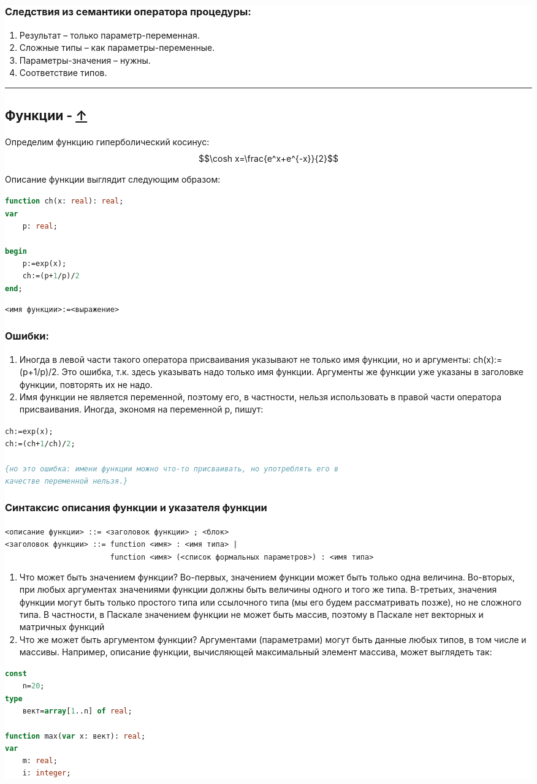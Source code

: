 ### Следствия из семантики оператора процедуры:
1. Результат – только параметр-переменная.
2. Сложные типы – как параметры-переменные.
3. Параметры-значения – нужны.
4. Соответствие типов.
---

## <a name="lect10"></a>Функции - [↑](#contents)
Определим функцию гиперболический косинус:
$$\cosh x=\frac{e^x+e^{-x}}{2}$$

Описание функции выглядит следующим образом:
```pascal
function ch(x: real): real;
var
    p: real;

begin
    p:=exp(x);
    ch:=(p+1/p)/2
end;
```

```
<имя функции>:=<выражение>
```
### Ошибки:
1. Иногда в левой части такого оператора присваивания указывают не только имя функции, но и аргументы: ch(x):=(p+1/p)/2. Это ошибка, т.к. здесь указывать надо только имя функции. Аргументы же функции уже указаны в заголовке функции, повторять их не надо.
2. Имя функции не является переменной, поэтому его, в частности, нельзя использовать в правой части оператора присваивания. Иногда, экономя на переменной р, пишут:
```pascal
ch:=exp(x);
ch:=(ch+1/ch)/2;

{но это ошибка: имени функции можно что-то присваивать, но употреблять его в
качестве переменной нельзя.}
```
### Синтаксис описания функции и указателя функции
```
<описание функции> ::= <заголовок функции> ; <блок>
<заголовок функции> ::= function <имя> : <имя типа> |
                        function <имя> (<список формальных параметров>) : <имя типа>
```

1. Что может быть значением функции? Во-первых, значением функции может быть только одна величина. Во-вторых, при любых аргументах значениями функции должны быть величины одного и того же типа. В-третьих, значения функции могут быть только простого типа или ссылочного типа (мы его будем рассматривать позже), но не сложного типа. В частности, в Паскале значением функции не может быть массив, поэтому в Паскале нет векторных и матричных функций
2. Что же может быть аргументом функции? Аргументами (параметрами) могут быть данные любых типов, в том числе и массивы. Например, описание функции, вычисляющей максимальный элемент массива, может выглядеть так:
```pascal
const
    n=20;
type
    вект=array[1..n] of real;

function max(var x: вект): real;
var
    m: real;
    i: integer;
```